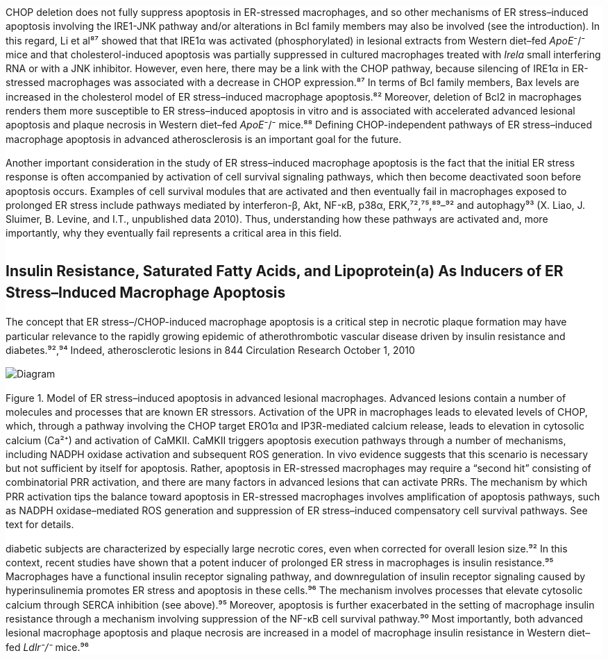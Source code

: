 CHOP deletion does not fully suppress apoptosis in ER-stressed macrophages, and so other mechanisms of ER stress–induced apoptosis involving the IRE1-JNK pathway and/or alterations in Bcl family members may also be involved (see the introduction). In this regard, Li et al⁸⁷ showed that that IRE1α was activated (phosphorylated) in lesional extracts from Western diet–fed *ApoE*⁻/⁻ mice and that cholesterol-induced apoptosis was partially suppressed in cultured macrophages treated with *Irela* small interfering RNA or with a JNK inhibitor. However, even here, there may be a link with the CHOP pathway, because silencing of IRE1α in ER-stressed macrophages was associated with a decrease in CHOP expression.⁸⁷ In terms of Bcl family members, Bax levels are increased in the cholesterol model of ER stress–induced macrophage apoptosis.⁸² Moreover, deletion of Bcl2 in macrophages renders them more susceptible to ER stress–induced apoptosis in vitro and is associated with accelerated advanced lesional apoptosis and plaque necrosis in Western diet–fed *ApoE*⁻/⁻ mice.⁸⁸ Defining CHOP-independent pathways of ER stress–induced macrophage apoptosis in advanced atherosclerosis is an important goal for the future.

Another important consideration in the study of ER stress–induced macrophage apoptosis is the fact that the initial ER stress response is often accompanied by activation of cell survival signaling pathways, which then become deactivated soon before apoptosis occurs. Examples of cell survival modules that are activated and then eventually fail in macrophages exposed to prolonged ER stress include pathways mediated by interferon-β, Akt, NF-κB, p38α, ERK,⁷²,⁷⁵,⁸⁹–⁹² and autophagy⁹³ (X. Liao, J. Sluimer, B. Levine, and I.T., unpublished data 2010). Thus, understanding how these pathways are activated and, more importantly, why they eventually fail represents a critical area in this field.

## Insulin Resistance, Saturated Fatty Acids, and Lipoprotein(a) As Inducers of ER Stress–Induced Macrophage Apoptosis

The concept that ER stress–/CHOP-induced macrophage apoptosis is a critical step in necrotic plaque formation may have particular relevance to the rapidly growing epidemic of atherothrombotic vascular disease driven by insulin resistance and diabetes.⁹²,⁹⁴ Indeed, atherosclerotic lesions in
844 Circulation Research October 1, 2010

![Diagram](attachment:diagram.png)

Figure 1. Model of ER stress–induced apoptosis in advanced lesional macrophages. Advanced lesions contain a number of molecules and processes that are known ER stressors. Activation of the UPR in macrophages leads to elevated levels of CHOP, which, through a pathway involving the CHOP target ERO1α and IP3R-mediated calcium release, leads to elevation in cytosolic calcium (Ca²⁺) and activation of CaMKII. CaMKII triggers apoptosis execution pathways through a number of mechanisms, including NADPH oxidase activation and subsequent ROS generation. In vivo evidence suggests that this scenario is necessary but not sufficient by itself for apoptosis. Rather, apoptosis in ER-stressed macrophages may require a “second hit” consisting of combinatorial PRR activation, and there are many factors in advanced lesions that can activate PRRs. The mechanism by which PRR activation tips the balance toward apoptosis in ER-stressed macrophages involves amplification of apoptosis pathways, such as NADPH oxidase–mediated ROS generation and suppression of ER stress–induced compensatory cell survival pathways. See text for details.

diabetic subjects are characterized by especially large necrotic cores, even when corrected for overall lesion size.⁹² In this context, recent studies have shown that a potent inducer of prolonged ER stress in macrophages is insulin resistance.⁹⁵ Macrophages have a functional insulin receptor signaling pathway, and downregulation of insulin receptor signaling caused by hyperinsulinemia promotes ER stress and apoptosis in these cells.⁹⁶ The mechanism involves processes that elevate cytosolic calcium through SERCA inhibition (see above).⁹⁵ Moreover, apoptosis is further exacerbated in the setting of macrophage insulin resistance through a mechanism involving suppression of the NF-κB cell survival pathway.⁹⁰ Most importantly, both advanced lesional macrophage apoptosis and plaque necrosis are increased in a model of macrophage insulin resistance in Western diet–fed *Ldlr⁻/⁻* mice.⁹⁶
